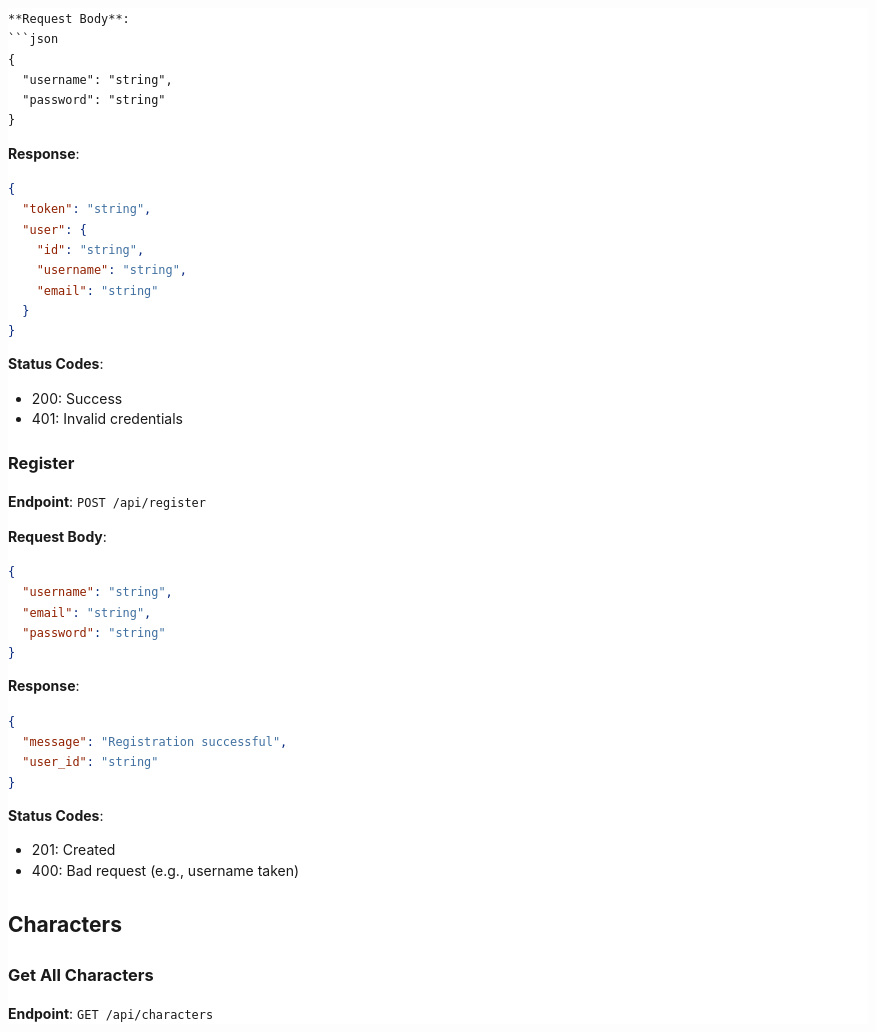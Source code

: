```
**Request Body**:
```json
{
  "username": "string",
  "password": "string"
}
```

**Response**:
```json
{
  "token": "string",
  "user": {
    "id": "string",
    "username": "string",
    "email": "string"
  }
}
```

**Status Codes**:
- 200: Success
- 401: Invalid credentials

### Register

**Endpoint**: `POST /api/register`

**Request Body**:
```json
{
  "username": "string",
  "email": "string",
  "password": "string"
}
```

**Response**:
```json
{
  "message": "Registration successful",
  "user_id": "string"
}
```

**Status Codes**:
- 201: Created
- 400: Bad request (e.g., username taken)

## Characters

### Get All Characters

**Endpoint**: `GET /api/characters`
